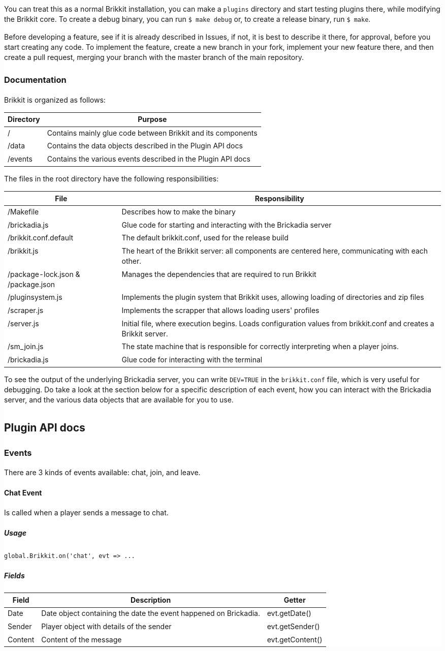 You can treat this as a normal Brikkit installation, you can make a `plugins` directory and start testing plugins there, while modifying the Brikkit core. To create a debug binary, you can run `$ make debug` or, to create a release binary, run `$ make`.

Before developing a feature, see if it is already described in Issues, if not, it is best to describe it there, for approval, before you start creating any code. To implement the feature, create a new branch in your fork, implement your new feature there, and then create a pull request, merging your branch with the master branch of the main repository.

### Documentation

Brikkit is organized as follows:

| Directory | Purpose |
|-----------|---------|
| /         | Contains mainly glue code between Brikkit and its components |
| /data     | Contains the data objects described in the Plugin API docs |
| /events   | Contains the various events described in the Plugin API docs |

The files in the root directory have the following responsibilities:

| File | Responsibility |
|-----------|---------|
| /Makefile | Describes how to make the binary |
| /brickadia.js | Glue code for starting and interacting with the Brickadia server |
| /brikkit.conf.default | The default brikkit.conf, used for the release build |
| /brikkit.js | The heart of the Brikkit server: all components are centered here, communicating with each other. |
| /package-lock.json & /package.json | Manages the dependencies that are required to run Brikkit |
| /pluginsystem.js | Implements the plugin system that Brikkit uses, allowing loading of directories and zip files |
| /scraper.js | Implements the scrapper that allows loading users' profiles |
| /server.js | Initial file, where execution begins. Loads configuration values from brikkit.conf and creates a Brikkit server. |
| /sm_join.js | The state machine that is responsible for correctly interpreting when a player joins. |
| /brickadia.js | Glue code for interacting with the terminal |

To see the output of the underlying Brickadia server, you can write `DEV=TRUE` in the `brikkit.conf` file, which is very useful for debugging. Do take a look at the section below for a specific description of each event, how you can interact with the Brickadia server, and the various data objects that are available for you to use.

## Plugin API docs
### Events
There are 3 kinds of events available: chat, join, and leave.

#### Chat Event
Is called when a player sends a message to chat.
##### Usage
`global.Brikkit.on('chat', evt => ...`
##### Fields
| Field | Description | Getter |
|-------|-------------|--------|
| Date | Date object containing the date the event happened on Brickadia. | evt.getDate() |
| Sender | Player object with details of the sender | evt.getSender() |
| Content | Content of the message | evt.getContent() |